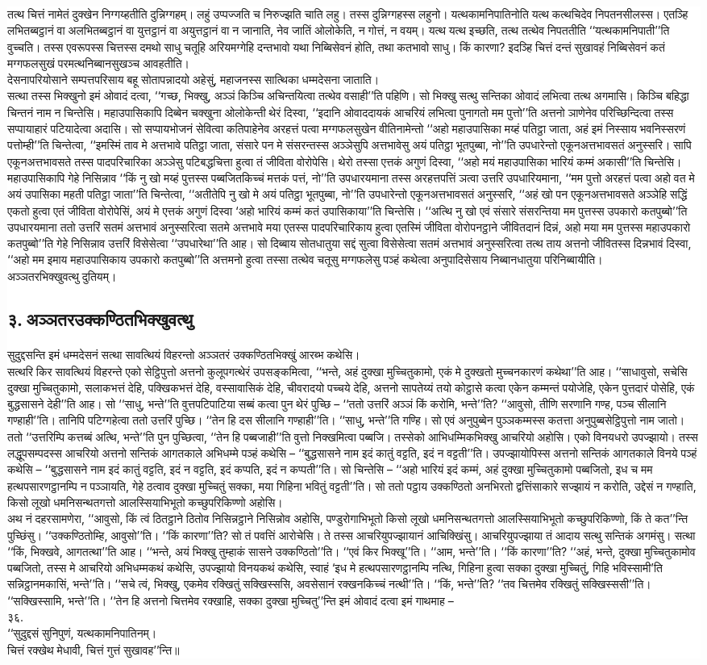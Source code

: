 तत्थ चित्तं नामेतं दुक्खेन निग्गय्हतीति दुन्निग्गहम्। लहुं उप्पज्जति च निरुज्झति चाति लहु। तस्स दुन्निग्गहस्स लहुनो। यत्थकामनिपातिनोति यत्थ कत्थचिदेव निपतनसीलस्स। एतञ्हि लभितब्बट्ठानं वा अलभितब्बट्ठानं वा युत्तट्ठानं वा अयुत्तट्ठानं वा न जानाति, नेव जातिं ओलोकेति, न गोत्तं, न वयम्। यत्थ यत्थ इच्छति, तत्थ तत्थेव निपततीति ‘‘यत्थकामनिपाती’’ति वुच्चति। तस्स एवरूपस्स चित्तस्स दमथो साधु चतूहि अरियमग्गेहि दन्तभावो यथा निब्बिसेवनं होति, तथा कतभावो साधु। किं कारणा? इदञ्हि चित्तं दन्तं सुखावहं निब्बिसेवनं कतं मग्गफलसुखं परमत्थनिब्बानसुखञ्च आवहतीति।  
देसनापरियोसाने सम्पत्तपरिसाय बहू सोतापन्नादयो अहेसुं, महाजनस्स सात्थिका धम्मदेसना जाताति।  
सत्था तस्स भिक्खुनो इमं ओवादं दत्वा, ‘‘गच्छ, भिक्खु, अञ्ञं किञ्चि अचिन्तयित्वा तत्थेव वसाही’’ति पहिणि। सो भिक्खु सत्थु सन्तिका ओवादं लभित्वा तत्थ अगमासि। किञ्चि बहिद्धा चिन्तनं नाम न चिन्तेसि। महाउपासिकापि दिब्बेन चक्खुना ओलोकेन्ती थेरं दिस्वा, ‘‘इदानि ओवाददायकं आचरियं लभित्वा पुनागतो मम पुत्तो’’ति अत्तनो ञाणेनेव परिच्छिन्दित्वा तस्स सप्पायाहारं पटियादेत्वा अदासि। सो सप्पायभोजनं सेवित्वा कतिपाहेनेव अरहत्तं पत्वा मग्गफलसुखेन वीतिनामेन्तो ‘‘अहो महाउपासिका मय्हं पतिट्ठा जाता, अहं इमं निस्साय भवनिस्सरणं पत्तोम्ही’’ति चिन्तेत्वा, ‘‘इमस्मिं ताव मे अत्तभावे पतिट्ठा जाता, संसारे पन मे संसरन्तस्स अञ्ञेसुपि अत्तभावेसु अयं पतिट्ठा भूतपुब्बा, नो’’ति उपधारेन्तो एकूनअत्तभावसतं अनुस्सरि। सापि एकूनअत्तभावसते तस्स पादपरिचारिका अञ्ञेसु पटिबद्धचित्ता हुत्वा तं जीविता वोरोपेसि। थेरो तस्सा एत्तकं अगुणं दिस्वा, ‘‘अहो मयं महाउपासिका भारियं कम्मं अकासी’’ति चिन्तेसि।  
महाउपासिकापि गेहे निसिन्नाव ‘‘किं नु खो मय्हं पुत्तस्स पब्बजितकिच्चं मत्तकं पत्तं, नो’’ति उपधारयमाना तस्स अरहत्तपत्तिं ञत्वा उत्तरि उपधारियमाना, ‘‘मम पुत्तो अरहत्तं पत्वा अहो वत मे अयं उपासिका महती पतिट्ठा जाता’’ति चिन्तेत्वा, ‘‘अतीतेपि नु खो मे अयं पतिट्ठा भूतपुब्बा, नो’’ति उपधारेन्तो एकूनअत्तभावसतं अनुस्सरि, ‘‘अहं खो पन एकूनअत्तभावसते अञ्ञेहि सद्धिं एकतो हुत्वा एतं जीविता वोरोपेसिं, अयं मे एत्तकं अगुणं दिस्वा ‘अहो भारियं कम्मं कतं उपासिकाया’’ति चिन्तेसि। ‘‘अत्थि नु खो एवं संसारे संसरन्तिया मम पुत्तस्स उपकारो कतपुब्बो’’ति उपधारयमाना ततो उत्तरिं सतमं अत्तभावं अनुस्सरित्वा सतमे अत्तभावे मया एतस्स पादपरिचारिकाय हुत्वा एतस्मिं जीविता वोरोपनट्ठाने जीवितदानं दिन्नं, अहो मया मम पुत्तस्स महाउपकारो कतपुब्बो’’ति गेहे निसिन्नाव उत्तरिं विसेसेत्वा ‘‘उपधारेथा’’ति आह। सो दिब्बाय सोतधातुया सद्दं सुत्वा विसेसेत्वा सतमं अत्तभावं अनुस्सरित्वा तत्थ ताय अत्तनो जीवितस्स दिन्नभावं दिस्वा, ‘‘अहो मम इमाय महाउपासिकाय उपकारो कतपुब्बो’’ति अत्तमनो हुत्वा तस्सा तत्थेव चतूसु मग्गफलेसु पञ्हं कथेत्वा अनुपादिसेसाय निब्बानधातुया परिनिब्बायीति।  
अञ्ञतरभिक्खुवत्थु दुतियम्।  


## ३. अञ्ञतरउक्कण्ठितभिक्खुवत्थु

सुदुद्दसन्ति इमं धम्मदेसनं सत्था सावत्थियं विहरन्तो अञ्ञतरं उक्कण्ठितभिक्खुं आरब्भ कथेसि।  
सत्थरि किर सावत्थियं विहरन्ते एको सेट्ठिपुत्तो अत्तनो कुलूपगत्थेरं उपसङ्कमित्वा, ‘‘भन्ते, अहं दुक्खा मुच्चितुकामो, एकं मे दुक्खतो मुच्चनकारणं कथेथा’’ति आह। ‘‘साधावुसो, सचेसि दुक्खा मुच्चितुकामो, सलाकभत्तं देहि, पक्खिकभत्तं देहि, वस्सावासिकं देहि, चीवरादयो पच्चये देहि, अत्तनो सापतेय्यं तयो कोट्ठासे कत्वा एकेन कम्मन्तं पयोजेहि, एकेन पुत्तदारं पोसेहि, एकं बुद्धसासने देही’’ति आह। सो ‘‘साधु, भन्ते’’ति वुत्तपटिपाटिया सब्बं कत्वा पुन थेरं पुच्छि – ‘‘ततो उत्तरिं अञ्ञं किं करोमि, भन्ते’’ति? ‘‘आवुसो, तीणि सरणानि गण्ह, पञ्च सीलानि गण्हाही’’ति। तानिपि पटिग्गहेत्वा ततो उत्तरिं पुच्छि। ‘‘तेन हि दस सीलानि गण्हाही’’ति। ‘‘साधु, भन्ते’’ति गण्हि। सो एवं अनुपुब्बेन पुञ्ञकम्मस्स कतत्ता अनुपुब्बसेट्ठिपुत्तो नाम जातो। ततो ‘‘उत्तरिम्पि कत्तब्बं अत्थि, भन्ते’’ति पुन पुच्छित्वा, ‘‘तेन हि पब्बजाही’’ति वुत्तो निक्खमित्वा पब्बजि। तस्सेको आभिधम्मिकभिक्खु आचरियो अहोसि। एको विनयधरो उपज्झायो। तस्स लद्धूपसम्पदस्स आचरियो अत्तनो सन्तिकं आगतकाले अभिधम्मे पञ्हं कथेसि – ‘‘बुद्धसासने नाम इदं कातुं वट्टति, इदं न वट्टती’’ति। उपज्झायोपिस्स अत्तनो सन्तिकं आगतकाले विनये पञ्हं कथेसि – ‘‘बुद्धसासने नाम इदं कातुं वट्टति, इदं न वट्टति, इदं कप्पति, इदं न कप्पती’’ति। सो चिन्तेसि – ‘‘अहो भारियं इदं कम्मं, अहं दुक्खा मुच्चितुकामो पब्बजितो, इध च मम हत्थपसारणट्ठानम्पि न पञ्ञायति, गेहे ठत्वाव दुक्खा मुच्चितुं सक्का, मया गिहिना भवितुं वट्टती’’ति। सो ततो पट्ठाय उक्कण्ठितो अनभिरतो द्वत्तिंसाकारे सज्झायं न करोति, उद्देसं न गण्हाति, किसो लूखो धमनिसन्थतगत्तो आलस्सियाभिभूतो कच्छुपरिकिण्णो अहोसि।  
अथ नं दहरसामणेरा, ‘‘आवुसो, किं त्वं ठितट्ठाने ठितोव निसिन्नट्ठाने निसिन्नोव अहोसि, पण्डुरोगाभिभूतो किसो लूखो धमनिसन्थतगत्तो आलस्सियाभिभूतो कच्छुपरिकिण्णो, किं ते कत’’न्ति पुच्छिंसु। ‘‘उक्कण्ठितोम्हि, आवुसो’’ति। ‘‘किं कारणा’’ति? सो तं पवत्तिं आरोचेसि। ते तस्स आचरियुपज्झायानं आचिक्खिंसु। आचरियुपज्झाया तं आदाय सत्थु सन्तिकं अगमंसु। सत्था ‘‘किं, भिक्खवे, आगतत्था’’ति आह। ‘‘भन्ते, अयं भिक्खु तुम्हाकं सासने उक्कण्ठितो’’ति। ‘‘एवं किर भिक्खू’’ति। ‘‘आम, भन्ते’’ति। ‘‘किं कारणा’’ति? ‘‘अहं, भन्ते, दुक्खा मुच्चितुकामोव पब्बजितो, तस्स मे आचरियो अभिधम्मकथं कथेसि, उपज्झायो विनयकथं कथेसि, स्वाहं ‘इध मे हत्थपसारणट्ठानम्पि नत्थि, गिहिना हुत्वा सक्का दुक्खा मुच्चितुं, गिहि भविस्सामी’ति सन्निट्ठानमकासिं, भन्ते’’ति। ‘‘सचे त्वं, भिक्खु, एकमेव रक्खितुं सक्खिस्ससि, अवसेसानं रक्खनकिच्चं नत्थी’’ति। ‘‘किं, भन्ते’’ति? ‘‘तव चित्तमेव रक्खितुं सक्खिस्ससी’’ति। ‘‘सक्खिस्सामि, भन्ते’’ति। ‘‘तेन हि अत्तनो चित्तमेव रक्खाहि, सक्का दुक्खा मुच्चितु’’न्ति इमं ओवादं दत्वा इमं गाथमाह –  
३६.  
‘‘सुदुद्दसं सुनिपुणं, यत्थकामनिपातिनम्।  
चित्तं रक्खेथ मेधावी, चित्तं गुत्तं सुखावह’’न्ति॥  